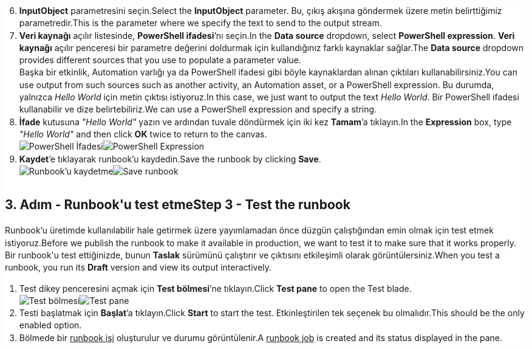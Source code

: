 6. <span data-ttu-id="2d630-150">**InputObject** parametresini seçin.</span><span class="sxs-lookup"><span data-stu-id="2d630-150">Select the **InputObject** parameter.</span></span>  <span data-ttu-id="2d630-151">Bu, çıkış akışına göndermek üzere metin belirttiğimiz parametredir.</span><span class="sxs-lookup"><span data-stu-id="2d630-151">This is the parameter where we specify the text to send to the output stream.</span></span>
7. <span data-ttu-id="2d630-152">**Veri kaynağı** açılır listesinde, **PowerShell ifadesi**’nı seçin.</span><span class="sxs-lookup"><span data-stu-id="2d630-152">In the **Data source** dropdown, select **PowerShell expression**.</span></span>  <span data-ttu-id="2d630-153">**Veri kaynağı** açılır penceresi bir parametre değerini doldurmak için kullandığınız farklı kaynaklar sağlar.</span><span class="sxs-lookup"><span data-stu-id="2d630-153">The **Data source** dropdown provides different sources that you use to populate a parameter value.</span></span>  
   <span data-ttu-id="2d630-154">Başka bir etkinlik, Automation varlığı ya da PowerShell ifadesi gibi böyle kaynaklardan alınan çıktıları kullanabilirsiniz.</span><span class="sxs-lookup"><span data-stu-id="2d630-154">You can use output from such sources such as another activity, an Automation asset, or a PowerShell expression.</span></span>  <span data-ttu-id="2d630-155">Bu durumda, yalnızca *Hello World* için metin çıktısı istiyoruz.</span><span class="sxs-lookup"><span data-stu-id="2d630-155">In this case, we just want to output the text *Hello World*.</span></span> <span data-ttu-id="2d630-156">Bir PowerShell ifadesi kullanabilir ve dize belirtebiliriz.</span><span class="sxs-lookup"><span data-stu-id="2d630-156">We can use a PowerShell expression and specify a string.</span></span>
8. <span data-ttu-id="2d630-157">**İfade** kutusuna *"Hello World"* yazın ve ardından tuvale döndürmek için iki kez **Tamam**’a tıklayın.</span><span class="sxs-lookup"><span data-stu-id="2d630-157">In the **Expression** box, type *"Hello World"* and then click **OK** twice to return to the canvas.</span></span><br> <span data-ttu-id="2d630-158">![PowerShell İfadesi](media/automation-first-runbook-graphical/expression-hello-world.png)</span><span class="sxs-lookup"><span data-stu-id="2d630-158">![PowerShell Expression](media/automation-first-runbook-graphical/expression-hello-world.png)</span></span>
9. <span data-ttu-id="2d630-159">**Kaydet**’e tıklayarak runbook’u kaydedin.</span><span class="sxs-lookup"><span data-stu-id="2d630-159">Save the runbook by clicking **Save**.</span></span><br> <span data-ttu-id="2d630-160">![Runbook’u kaydetme](media/automation-first-runbook-graphical/runbook-toolbar-save-revised20165.png)</span><span class="sxs-lookup"><span data-stu-id="2d630-160">![Save runbook](media/automation-first-runbook-graphical/runbook-toolbar-save-revised20165.png)</span></span>

## <a name="step-3---test-the-runbook"></a><span data-ttu-id="2d630-161">3. Adım - Runbook'u test etme</span><span class="sxs-lookup"><span data-stu-id="2d630-161">Step 3 - Test the runbook</span></span>
<span data-ttu-id="2d630-162">Runbook’u üretimde kullanılabilir hale getirmek üzere yayımlamadan önce düzgün çalıştığından emin olmak için test etmek istiyoruz.</span><span class="sxs-lookup"><span data-stu-id="2d630-162">Before we publish the runbook to make it available in production, we want to test it to make sure that it works properly.</span></span>  <span data-ttu-id="2d630-163">Bir runbook'u test ettiğinizde, bunun **Taslak** sürümünü çalıştırır ve çıktısını etkileşimli olarak görüntülersiniz.</span><span class="sxs-lookup"><span data-stu-id="2d630-163">When you test a runbook, you run its **Draft** version and view its output interactively.</span></span>

1. <span data-ttu-id="2d630-164">Test dikey penceresini açmak için **Test bölmesi**’ne tıklayın.</span><span class="sxs-lookup"><span data-stu-id="2d630-164">Click **Test pane** to open the Test blade.</span></span><br> <span data-ttu-id="2d630-165">![Test bölmesi](media/automation-first-runbook-graphical/runbook-toolbar-test-revised20165.png)</span><span class="sxs-lookup"><span data-stu-id="2d630-165">![Test pane](media/automation-first-runbook-graphical/runbook-toolbar-test-revised20165.png)</span></span>
2. <span data-ttu-id="2d630-166">Testi başlatmak için **Başlat**’a tıklayın.</span><span class="sxs-lookup"><span data-stu-id="2d630-166">Click **Start** to start the test.</span></span>  <span data-ttu-id="2d630-167">Etkinleştirilen tek seçenek bu olmalıdır.</span><span class="sxs-lookup"><span data-stu-id="2d630-167">This should be the only enabled option.</span></span>
3. <span data-ttu-id="2d630-168">Bölmede bir [runbook işi](automation-runbook-execution.md) oluşturulur ve durumu görüntülenir.</span><span class="sxs-lookup"><span data-stu-id="2d630-168">A [runbook job](automation-runbook-execution.md) is created and its status displayed in the pane.</span></span>  